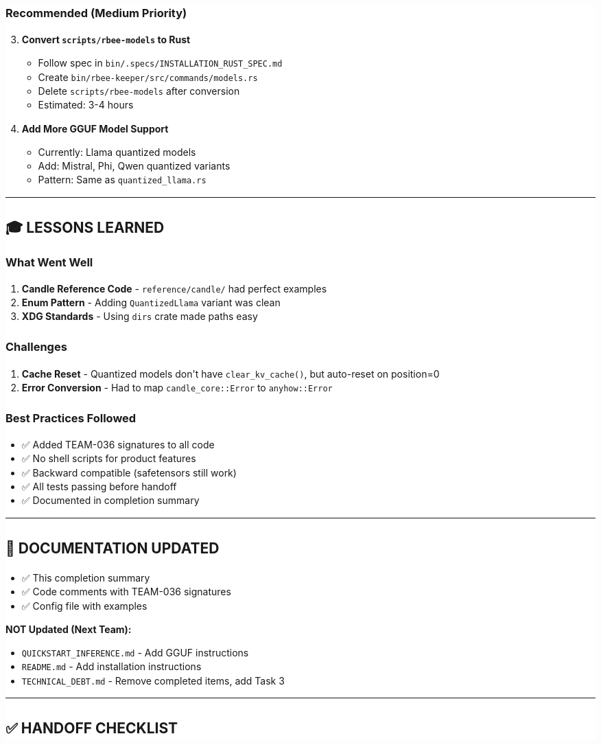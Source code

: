 ### Recommended (Medium Priority)

3. **Convert `scripts/rbee-models` to Rust**
   - Follow spec in `bin/.specs/INSTALLATION_RUST_SPEC.md`
   - Create `bin/rbee-keeper/src/commands/models.rs`
   - Delete `scripts/rbee-models` after conversion
   - Estimated: 3-4 hours

4. **Add More GGUF Model Support**
   - Currently: Llama quantized models
   - Add: Mistral, Phi, Qwen quantized variants
   - Pattern: Same as `quantized_llama.rs`

---

## 🎓 LESSONS LEARNED

### What Went Well

1. **Candle Reference Code** - `reference/candle/` had perfect examples
2. **Enum Pattern** - Adding `QuantizedLlama` variant was clean
3. **XDG Standards** - Using `dirs` crate made paths easy

### Challenges

1. **Cache Reset** - Quantized models don't have `clear_kv_cache()`, but auto-reset on position=0
2. **Error Conversion** - Had to map `candle_core::Error` to `anyhow::Error`

### Best Practices Followed

- ✅ Added TEAM-036 signatures to all code
- ✅ No shell scripts for product features
- ✅ Backward compatible (safetensors still work)
- ✅ All tests passing before handoff
- ✅ Documented in completion summary

---

## 📝 DOCUMENTATION UPDATED

- ✅ This completion summary
- ✅ Code comments with TEAM-036 signatures
- ✅ Config file with examples

**NOT Updated (Next Team):**
- `QUICKSTART_INFERENCE.md` - Add GGUF instructions
- `README.md` - Add installation instructions
- `TECHNICAL_DEBT.md` - Remove completed items, add Task 3

---

## ✅ HANDOFF CHECKLIST
